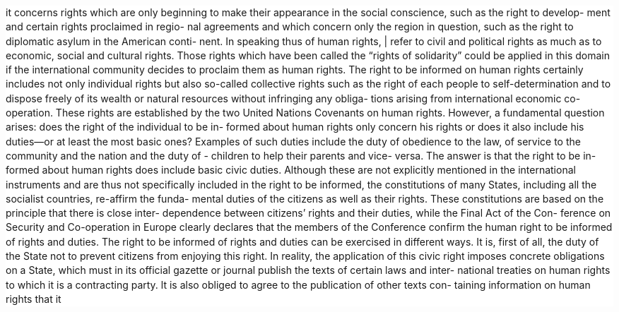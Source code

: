 it concerns rights which are only beginning 
to make their appearance in the social 
conscience, such as the right to develop- 
ment and certain rights proclaimed in regio- 
nal agreements and which concern only the 
region in question, such as the right to 
diplomatic asylum in the American conti- 
nent. 
In speaking thus of human rights, | refer 
to civil and political rights as much as to 
economic, social and cultural rights. Those 
rights which have been called the “rights of 
solidarity” could be applied in this domain 
if the international community decides to 
proclaim them as human rights. The right 
to be informed on human rights certainly 
includes not only individual rights but also 
so-called collective rights such as the right 
of each people to self-determination and to 
dispose freely of its wealth or natural 
resources without infringing any obliga- 
tions arising from international economic 
co-operation. These rights are established 
by the two United Nations Covenants on 
human rights. 
However, a fundamental question arises: 
does the right of the individual to be in- 
formed about human rights only concern 
his rights or does it also include his 
duties—or at least the most basic ones? 
Examples of such duties include the duty of 
obedience to the law, of service to the 
community and the nation and the duty of - 
children to help their parents and vice- 
versa. 
The answer is that the right to be in- 
formed about human rights does include 
basic civic duties. Although these are not 
explicitly mentioned in the international 
instruments and are thus not specifically 
included in the right to be informed, the 
constitutions of many States, including all 
the socialist countries, re-affirm the funda- 
mental duties of the citizens as well as their 
rights. These constitutions are based on 
the principle that there is close inter- 
dependence between citizens’ rights and 
their duties, while the Final Act of the Con- 
ference on Security and Co-operation in 
Europe clearly declares that the members 
of the Conference confirm the human right 
to be informed of rights and duties. 
The right to be informed of rights and 
duties can be exercised in different ways. It 
is, first of all, the duty of the State not to 
prevent citizens from enjoying this right. In 
reality, the application of this civic right 
imposes concrete obligations on a State, 
which must in its official gazette or journal 
publish the texts of certain laws and inter- 
national treaties on human rights to which 
it is a contracting party. lt is also obliged to 
agree to the publication of other texts con- 
taining information on human rights that it 